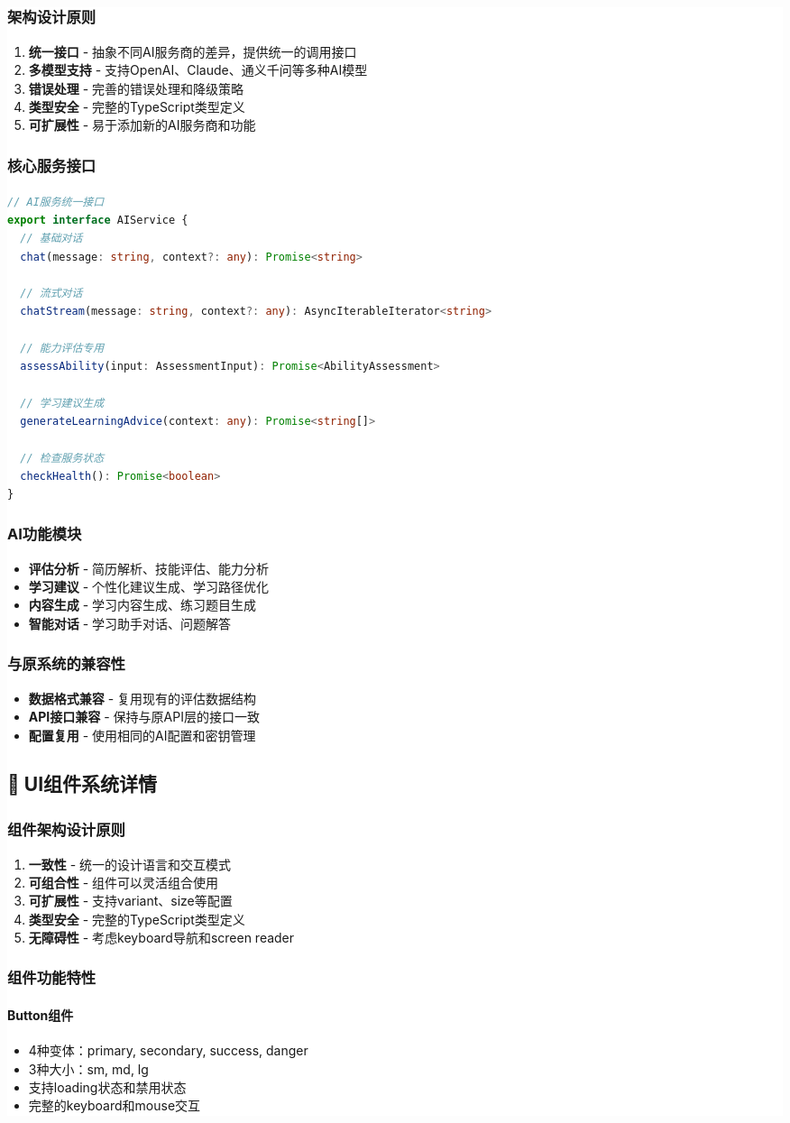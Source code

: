 ### 架构设计原则
1. **统一接口** - 抽象不同AI服务商的差异，提供统一的调用接口
2. **多模型支持** - 支持OpenAI、Claude、通义千问等多种AI模型
3. **错误处理** - 完善的错误处理和降级策略
4. **类型安全** - 完整的TypeScript类型定义
5. **可扩展性** - 易于添加新的AI服务商和功能

### 核心服务接口
```typescript
// AI服务统一接口
export interface AIService {
  // 基础对话
  chat(message: string, context?: any): Promise<string>
  
  // 流式对话
  chatStream(message: string, context?: any): AsyncIterableIterator<string>
  
  // 能力评估专用
  assessAbility(input: AssessmentInput): Promise<AbilityAssessment>
  
  // 学习建议生成
  generateLearningAdvice(context: any): Promise<string[]>
  
  // 检查服务状态
  checkHealth(): Promise<boolean>
}
```

### AI功能模块
- **评估分析** - 简历解析、技能评估、能力分析
- **学习建议** - 个性化建议生成、学习路径优化
- **内容生成** - 学习内容生成、练习题目生成
- **智能对话** - 学习助手对话、问题解答

### 与原系统的兼容性
- **数据格式兼容** - 复用现有的评估数据结构
- **API接口兼容** - 保持与原API层的接口一致
- **配置复用** - 使用相同的AI配置和密钥管理

## 🎨 UI组件系统详情

### 组件架构设计原则
1. **一致性** - 统一的设计语言和交互模式
2. **可组合性** - 组件可以灵活组合使用
3. **可扩展性** - 支持variant、size等配置
4. **类型安全** - 完整的TypeScript类型定义
5. **无障碍性** - 考虑keyboard导航和screen reader

### 组件功能特性
#### Button组件
- 4种变体：primary, secondary, success, danger
- 3种大小：sm, md, lg
- 支持loading状态和禁用状态
- 完整的keyboard和mouse交互
